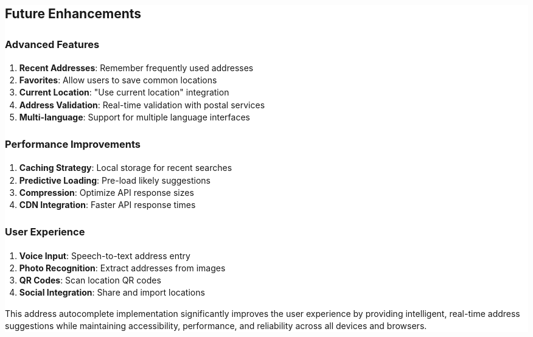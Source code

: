 ## Future Enhancements

### Advanced Features
1. **Recent Addresses**: Remember frequently used addresses
2. **Favorites**: Allow users to save common locations
3. **Current Location**: "Use current location" integration
4. **Address Validation**: Real-time validation with postal services
5. **Multi-language**: Support for multiple language interfaces

### Performance Improvements
1. **Caching Strategy**: Local storage for recent searches
2. **Predictive Loading**: Pre-load likely suggestions
3. **Compression**: Optimize API response sizes
4. **CDN Integration**: Faster API response times

### User Experience
1. **Voice Input**: Speech-to-text address entry
2. **Photo Recognition**: Extract addresses from images
3. **QR Codes**: Scan location QR codes
4. **Social Integration**: Share and import locations

This address autocomplete implementation significantly improves the user experience by providing intelligent, real-time address suggestions while maintaining accessibility, performance, and reliability across all devices and browsers.